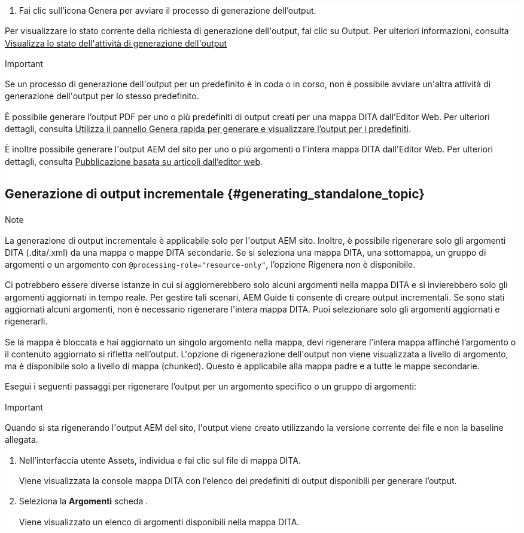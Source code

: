 1. Fai clic sull’icona Genera per avviare il processo di generazione dell’output.


Per visualizzare lo stato corrente della richiesta di generazione dell&#39;output, fai clic su Output. Per ulteriori informazioni, consulta [Visualizza lo stato dell&#39;attività di generazione dell&#39;output](#viewing_output_history)

>[!IMPORTANT]
>
> Se un processo di generazione dell&#39;output per un predefinito è in coda o in corso, non è possibile avviare un&#39;altra attività di generazione dell&#39;output per lo stesso predefinito.

È possibile generare l’output PDF per uno o più predefiniti di output creati per una mappa DITA dall’Editor Web. Per ulteriori dettagli, consulta [Utilizza il pannello Genera rapida per generare e visualizzare l’output per i predefiniti](web-editor-quick-generate-panel.md#).

È inoltre possibile generare l&#39;output AEM del sito per uno o più argomenti o l&#39;intera mappa DITA dall&#39;Editor Web. Per ulteriori dettagli, consulta [Pubblicazione basata su articoli dall’editor web](web-editor-article-publishing.md#id218CK0U019I).

## Generazione di output incrementale {#generating_standalone_topic}

>[!NOTE]
>
> La generazione di output incrementale è applicabile solo per l&#39;output AEM sito. Inoltre, è possibile rigenerare solo gli argomenti DITA \(.dita/.xml\) da una mappa o mappe DITA secondarie. Se si seleziona una mappa DITA, una sottomappa, un gruppo di argomenti o un argomento con `@processing-role="resource-only"`, l’opzione Rigenera non è disponibile.

Ci potrebbero essere diverse istanze in cui si aggiornerebbero solo alcuni argomenti nella mappa DITA e si invierebbero solo gli argomenti aggiornati in tempo reale. Per gestire tali scenari, AEM Guide ti consente di creare output incrementali. Se sono stati aggiornati alcuni argomenti, non è necessario rigenerare l&#39;intera mappa DITA. Puoi selezionare solo gli argomenti aggiornati e rigenerarli.

Se la mappa è bloccata e hai aggiornato un singolo argomento nella mappa, devi rigenerare l’intera mappa affinché l’argomento o il contenuto aggiornato si rifletta nell’output. L&#39;opzione di rigenerazione dell&#39;output non viene visualizzata a livello di argomento, ma è disponibile solo a livello di mappa \(chunked\). Questo è applicabile alla mappa padre e a tutte le mappe secondarie.

Esegui i seguenti passaggi per rigenerare l’output per un argomento specifico o un gruppo di argomenti:

>[!IMPORTANT]
>
> Quando si sta rigenerando l&#39;output AEM del sito, l&#39;output viene creato utilizzando la versione corrente dei file e non la baseline allegata.

1. Nell’interfaccia utente Assets, individua e fai clic sul file di mappa DITA.

   Viene visualizzata la console mappa DITA con l’elenco dei predefiniti di output disponibili per generare l’output.

1. Seleziona la **Argomenti** scheda .

   Viene visualizzato un elenco di argomenti disponibili nella mappa DITA.
